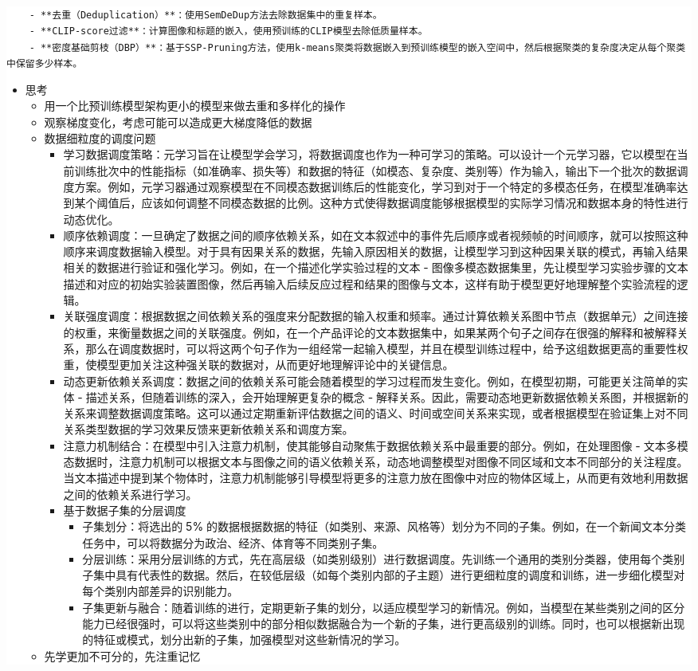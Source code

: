 		- **去重（Deduplication）**：使用SemDeDup方法去除数据集中的重复样本。
		- **CLIP-score过滤**：计算图像和标题的嵌入，使用预训练的CLIP模型去除低质量样本。
		- **密度基础剪枝（DBP）**：基于SSP-Pruning方法，使用k-means聚类将数据嵌入到预训练模型的嵌入空间中，然后根据聚类的复杂度决定从每个聚类中保留多少样本。
- 思考
	- 用一个比预训练模型架构更小的模型来做去重和多样化的操作
	- 观察梯度变化，考虑可能可以造成更大梯度降低的数据
	- 数据细粒度的调度问题
		- 学习数据调度策略：元学习旨在让模型学会学习，将数据调度也作为一种可学习的策略。可以设计一个元学习器，它以模型在当前训练批次中的性能指标（如准确率、损失等）和数据的特征（如模态、复杂度、类别等）作为输入，输出下一个批次的数据调度方案。例如，元学习器通过观察模型在不同模态数据训练后的性能变化，学习到对于一个特定的多模态任务，在模型准确率达到某个阈值后，应该如何调整不同模态数据的比例。这种方式使得数据调度能够根据模型的实际学习情况和数据本身的特性进行动态优化。
		- 顺序依赖调度：一旦确定了数据之间的顺序依赖关系，如在文本叙述中的事件先后顺序或者视频帧的时间顺序，就可以按照这种顺序来调度数据输入模型。对于具有因果关系的数据，先输入原因相关的数据，让模型学习到这种因果关联的模式，再输入结果相关的数据进行验证和强化学习。例如，在一个描述化学实验过程的文本 - 图像多模态数据集里，先让模型学习实验步骤的文本描述和对应的初始实验装置图像，然后再输入后续反应过程和结果的图像与文本，这样有助于模型更好地理解整个实验流程的逻辑。
		- 关联强度调度：根据数据之间依赖关系的强度来分配数据的输入权重和频率。通过计算依赖关系图中节点（数据单元）之间连接的权重，来衡量数据之间的关联强度。例如，在一个产品评论的文本数据集中，如果某两个句子之间存在很强的解释和被解释关系，那么在调度数据时，可以将这两个句子作为一组经常一起输入模型，并且在模型训练过程中，给予这组数据更高的重要性权重，使模型更加关注这种强关联的数据对，从而更好地理解评论中的关键信息。
		- 动态更新依赖关系调度：数据之间的依赖关系可能会随着模型的学习过程而发生变化。例如，在模型初期，可能更关注简单的实体 - 描述关系，但随着训练的深入，会开始理解更复杂的概念 - 解释关系。因此，需要动态地更新数据依赖关系图，并根据新的关系来调整数据调度策略。这可以通过定期重新评估数据之间的语义、时间或空间关系来实现，或者根据模型在验证集上对不同关系类型数据的学习效果反馈来更新依赖关系和调度方案。
		- 注意力机制结合：在模型中引入注意力机制，使其能够自动聚焦于数据依赖关系中最重要的部分。例如，在处理图像 - 文本多模态数据时，注意力机制可以根据文本与图像之间的语义依赖关系，动态地调整模型对图像不同区域和文本不同部分的关注程度。当文本描述中提到某个物体时，注意力机制能够引导模型将更多的注意力放在图像中对应的物体区域上，从而更有效地利用数据之间的依赖关系进行学习。
		- 基于数据子集的分层调度
			- 子集划分：将选出的 5% 的数据根据数据的特征（如类别、来源、风格等）划分为不同的子集。例如，在一个新闻文本分类任务中，可以将数据分为政治、经济、体育等不同类别子集。
			- 分层训练：采用分层训练的方式，先在高层级（如类别级别）进行数据调度。先训练一个通用的类别分类器，使用每个类别子集中具有代表性的数据。然后，在较低层级（如每个类别内部的子主题）进行更细粒度的调度和训练，进一步细化模型对每个类别内部差异的识别能力。
			- 子集更新与融合：随着训练的进行，定期更新子集的划分，以适应模型学习的新情况。例如，当模型在某些类别之间的区分能力已经很强时，可以将这些类别中的部分相似数据融合为一个新的子集，进行更高级别的训练。同时，也可以根据新出现的特征或模式，划分出新的子集，加强模型对这些新情况的学习。
	- 先学更加不可分的，先注重记忆